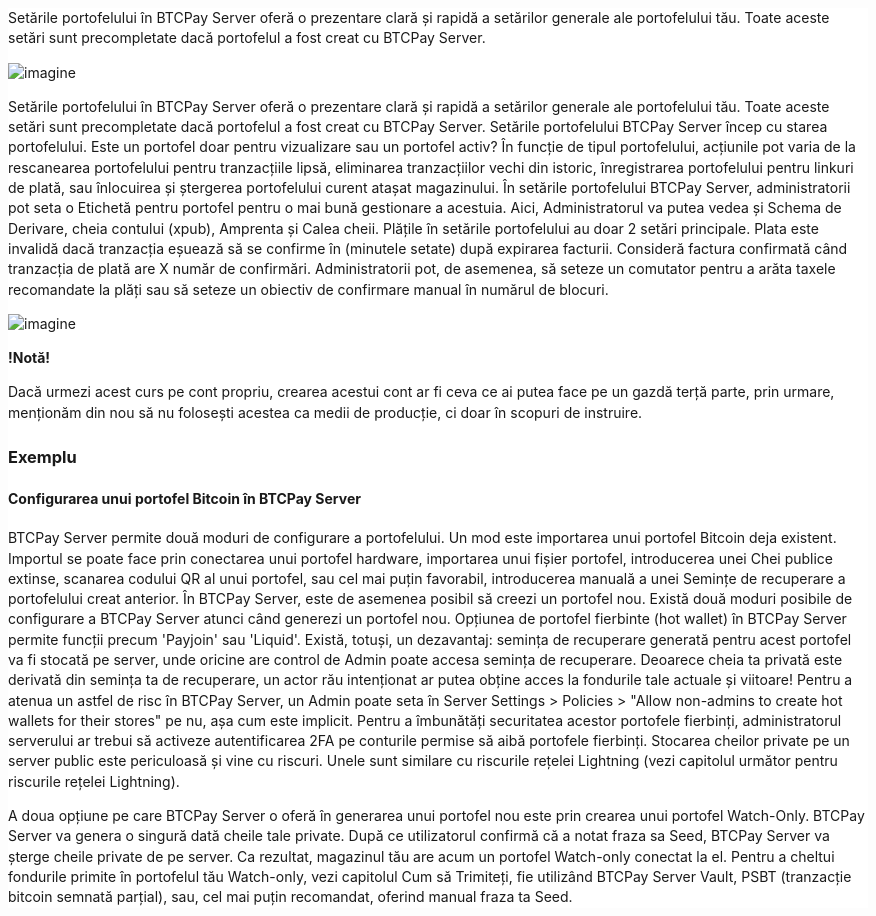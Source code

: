 Setările portofelului în BTCPay Server oferă o prezentare clară și rapidă a setărilor generale ale portofelului tău. Toate aceste setări sunt precompletate dacă portofelul a fost creat cu BTCPay Server.

![imagine](assets/en/19.webp)

Setările portofelului în BTCPay Server oferă o prezentare clară și rapidă a setărilor generale ale portofelului tău. Toate aceste setări sunt precompletate dacă portofelul a fost creat cu BTCPay Server. Setările portofelului BTCPay Server încep cu starea portofelului. Este un portofel doar pentru vizualizare sau un portofel activ? În funcție de tipul portofelului, acțiunile pot varia de la rescanearea portofelului pentru tranzacțiile lipsă, eliminarea tranzacțiilor vechi din istoric, înregistrarea portofelului pentru linkuri de plată, sau înlocuirea și ștergerea portofelului curent atașat magazinului. În setările portofelului BTCPay Server, administratorii pot seta o Etichetă pentru portofel pentru o mai bună gestionare a acestuia. Aici, Administratorul va putea vedea și Schema de Derivare, cheia contului (xpub), Amprenta și Calea cheii. Plățile în setările portofelului au doar 2 setări principale. Plata este invalidă dacă tranzacția eșuează să se confirme în (minutele setate) după expirarea facturii. Consideră factura confirmată când tranzacția de plată are X număr de confirmări. Administratorii pot, de asemenea, să seteze un comutator pentru a arăta taxele recomandate la plăți sau să seteze un obiectiv de confirmare manual în numărul de blocuri.

![imagine](assets/en/20.webp)

**!Notă!**

Dacă urmezi acest curs pe cont propriu, crearea acestui cont ar fi ceva ce ai putea face pe un gazdă terță parte, prin urmare, menționăm din nou să nu folosești acestea ca medii de producție, ci doar în scopuri de instruire.

### Exemplu

#### Configurarea unui portofel Bitcoin în BTCPay Server

BTCPay Server permite două moduri de configurare a portofelului. Un mod este importarea unui portofel Bitcoin deja existent. Importul se poate face prin conectarea unui portofel hardware, importarea unui fișier portofel, introducerea unei Chei publice extinse, scanarea codului QR al unui portofel, sau cel mai puțin favorabil, introducerea manuală a unei Semințe de recuperare a portofelului creat anterior. În BTCPay Server, este de asemenea posibil să creezi un portofel nou. Există două moduri posibile de configurare a BTCPay Server atunci când generezi un portofel nou.
Opțiunea de portofel fierbinte (hot wallet) în BTCPay Server permite funcții precum 'Payjoin' sau 'Liquid'. Există, totuși, un dezavantaj: semința de recuperare generată pentru acest portofel va fi stocată pe server, unde oricine are control de Admin poate accesa semința de recuperare. Deoarece cheia ta privată este derivată din semința ta de recuperare, un actor rău intenționat ar putea obține acces la fondurile tale actuale și viitoare!
Pentru a atenua un astfel de risc în BTCPay Server, un Admin poate seta în Server Settings > Policies > "Allow non-admins to create hot wallets for their stores" pe nu, așa cum este implicit. Pentru a îmbunătăți securitatea acestor portofele fierbinți, administratorul serverului ar trebui să activeze autentificarea 2FA pe conturile permise să aibă portofele fierbinți. Stocarea cheilor private pe un server public este periculoasă și vine cu riscuri. Unele sunt similare cu riscurile rețelei Lightning (vezi capitolul următor pentru riscurile rețelei Lightning).

A doua opțiune pe care BTCPay Server o oferă în generarea unui portofel nou este prin crearea unui portofel Watch-Only. BTCPay Server va genera o singură dată cheile tale private. După ce utilizatorul confirmă că a notat fraza sa Seed, BTCPay Server va șterge cheile private de pe server. Ca rezultat, magazinul tău are acum un portofel Watch-only conectat la el. Pentru a cheltui fondurile primite în portofelul tău Watch-only, vezi capitolul Cum să Trimiteți, fie utilizând BTCPay Server Vault, PSBT (tranzacție bitcoin semnată parțial), sau, cel mai puțin recomandat, oferind manual fraza ta Seed.
